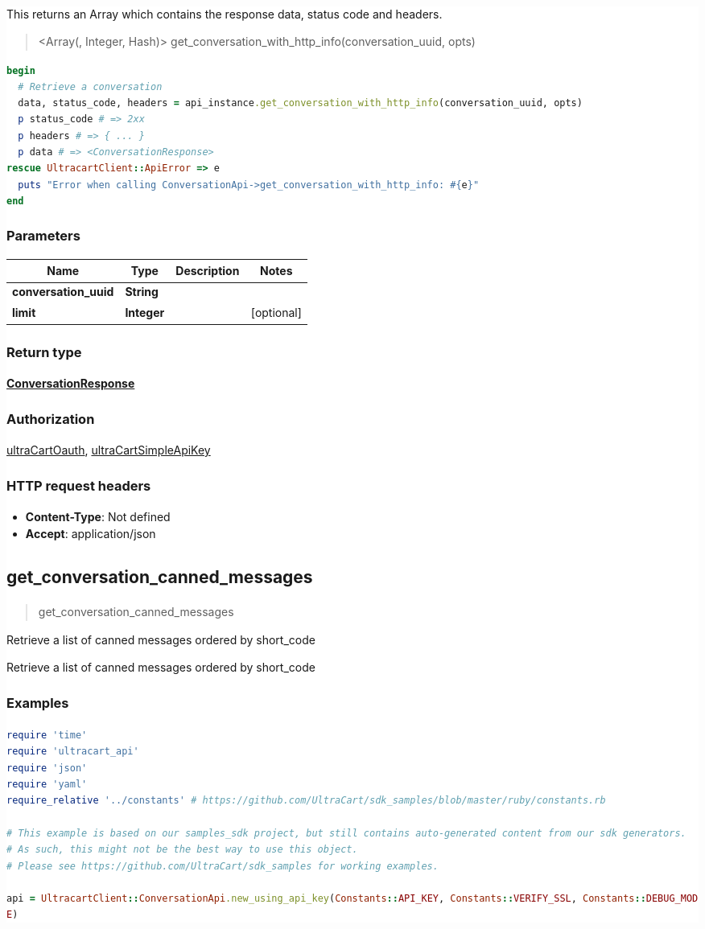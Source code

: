 This returns an Array which contains the response data, status code and headers.

> <Array(<ConversationResponse>, Integer, Hash)> get_conversation_with_http_info(conversation_uuid, opts)

```ruby
begin
  # Retrieve a conversation
  data, status_code, headers = api_instance.get_conversation_with_http_info(conversation_uuid, opts)
  p status_code # => 2xx
  p headers # => { ... }
  p data # => <ConversationResponse>
rescue UltracartClient::ApiError => e
  puts "Error when calling ConversationApi->get_conversation_with_http_info: #{e}"
end
```

### Parameters

| Name | Type | Description | Notes |
| ---- | ---- | ----------- | ----- |
| **conversation_uuid** | **String** |  |  |
| **limit** | **Integer** |  | [optional] |

### Return type

[**ConversationResponse**](ConversationResponse.md)

### Authorization

[ultraCartOauth](../README.md#ultraCartOauth), [ultraCartSimpleApiKey](../README.md#ultraCartSimpleApiKey)

### HTTP request headers

- **Content-Type**: Not defined
- **Accept**: application/json


## get_conversation_canned_messages

> <ConversationCannedMessagesResponse> get_conversation_canned_messages

Retrieve a list of canned messages ordered by short_code

Retrieve a list of canned messages ordered by short_code 

### Examples

```ruby
require 'time'
require 'ultracart_api'
require 'json'
require 'yaml'
require_relative '../constants' # https://github.com/UltraCart/sdk_samples/blob/master/ruby/constants.rb

# This example is based on our samples_sdk project, but still contains auto-generated content from our sdk generators.
# As such, this might not be the best way to use this object.
# Please see https://github.com/UltraCart/sdk_samples for working examples.

api = UltracartClient::ConversationApi.new_using_api_key(Constants::API_KEY, Constants::VERIFY_SSL, Constants::DEBUG_MODE)

```